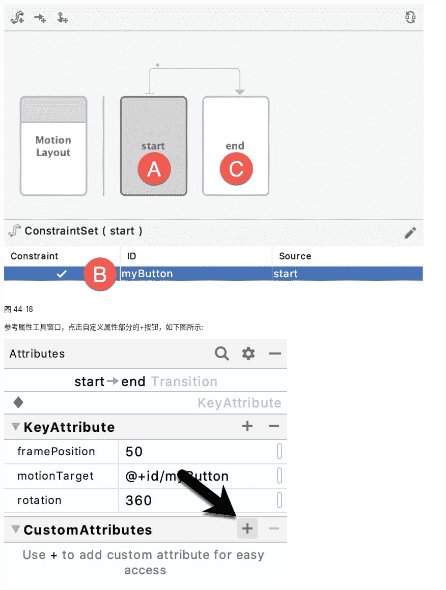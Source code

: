 ![](img/as_4.0_motionlayout_start_and_view.jpg)

图 44-18

参考属性工具窗口，点击自定义属性部分的+按钮，如下图所示:

![](img/as_4.0_motionlayout_timeline_custom_attr_add.jpg)

